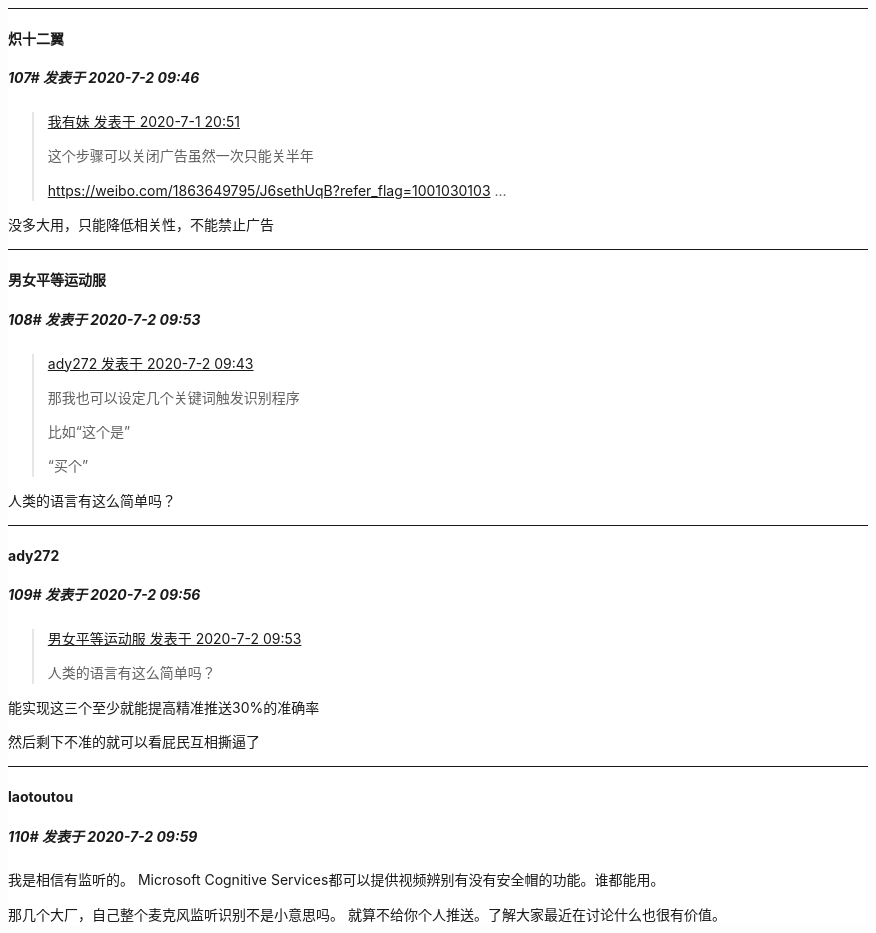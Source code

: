 -----

####  炽十二翼  
##### 107#       发表于 2020-7-2 09:46


<blockquote><a href="httphttps://bbs.saraba1st.com/2b/forum.php?mod=redirect&amp;goto=findpost&amp;pid=48027717&amp;ptid=1945226" target="_blank">我有妹 发表于 2020-7-1 20:51</a>

这个步骤可以关闭广告虽然一次只能关半年


https://weibo.com/1863649795/J6sethUqB?refer_flag=1001030103 ...</blockquote>
没多大用，只能降低相关性，不能禁止广告


-----

####  男女平等运动服  
##### 108#       发表于 2020-7-2 09:53


<blockquote><a href="httphttps://bbs.saraba1st.com/2b/forum.php?mod=redirect&amp;goto=findpost&amp;pid=48032266&amp;ptid=1945226" target="_blank">ady272 发表于 2020-7-2 09:43</a>

那我也可以设定几个关键词触发识别程序

比如“这个是”

“买个”</blockquote>
人类的语言有这么简单吗？


-----

####  ady272  
##### 109#       发表于 2020-7-2 09:56


<blockquote><a href="httphttps://bbs.saraba1st.com/2b/forum.php?mod=redirect&amp;goto=findpost&amp;pid=48032379&amp;ptid=1945226" target="_blank">男女平等运动服 发表于 2020-7-2 09:53</a>

人类的语言有这么简单吗？</blockquote>
能实现这三个至少就能提高精准推送30%的准确率

然后剩下不准的就可以看屁民互相撕逼了


-----

####  laotoutou  
##### 110#       发表于 2020-7-2 09:59


我是相信有监听的。
Microsoft Cognitive Services都可以提供视频辨别有没有安全帽的功能。谁都能用。

那几个大厂，自己整个麦克风监听识别不是小意思吗。
就算不给你个人推送。了解大家最近在讨论什么也很有价值。
